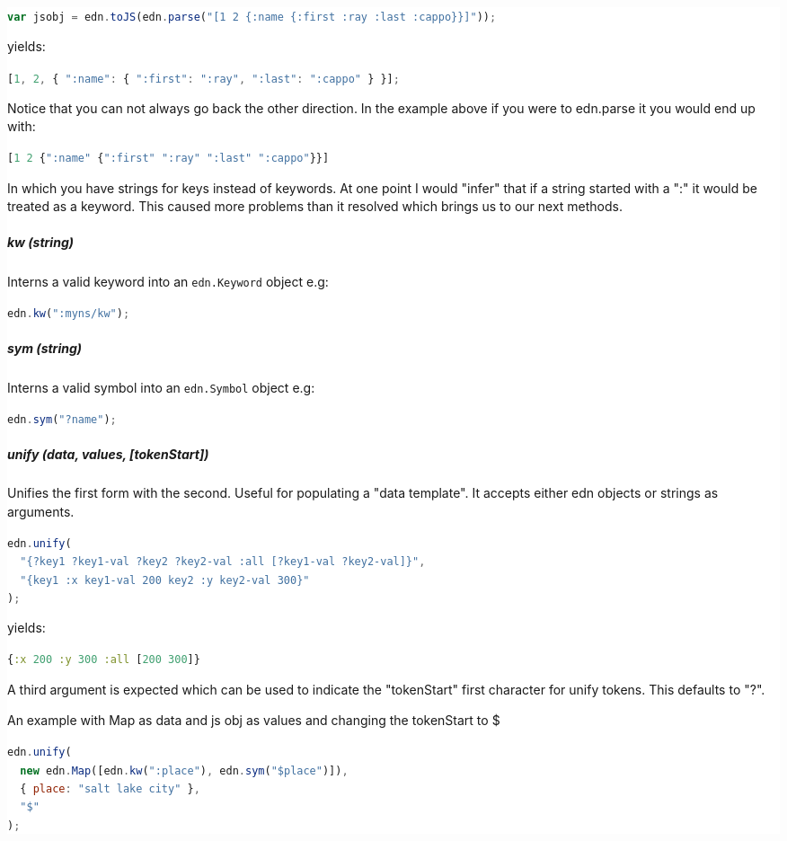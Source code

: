 ```js
var jsobj = edn.toJS(edn.parse("[1 2 {:name {:first :ray :last :cappo}}]"));
```

yields:

```js
[1, 2, { ":name": { ":first": ":ray", ":last": ":cappo" } }];
```

Notice that you can not always go back the other direction. In the example above if you were to edn.parse it you would end up with:

```clojure
[1 2 {":name" {":first" ":ray" ":last" ":cappo"}}]
```

In which you have strings for keys instead of keywords. At one point I would "infer" that if a string started with a ":" it would be treated as a keyword. This caused more problems than it resolved which brings us to our next methods.

##### kw (string)

Interns a valid keyword into an `edn.Keyword` object e.g:

```js
edn.kw(":myns/kw");
```

##### sym (string)

Interns a valid symbol into an `edn.Symbol` object e.g:

```js
edn.sym("?name");
```

##### unify (data, values, [tokenStart])

Unifies the first form with the second. Useful for populating a "data template". It accepts either edn objects or strings as arguments.

```js
edn.unify(
  "{?key1 ?key1-val ?key2 ?key2-val :all [?key1-val ?key2-val]}",
  "{key1 :x key1-val 200 key2 :y key2-val 300}"
);
```

yields:

```clojure
{:x 200 :y 300 :all [200 300]}
```

A third argument is expected which can be used to indicate the "tokenStart" first character for unify tokens. This defaults to "?".

An example with Map as data and js obj as values and changing the tokenStart to \$

```js
edn.unify(
  new edn.Map([edn.kw(":place"), edn.sym("$place")]),
  { place: "salt lake city" },
  "$"
);
```
